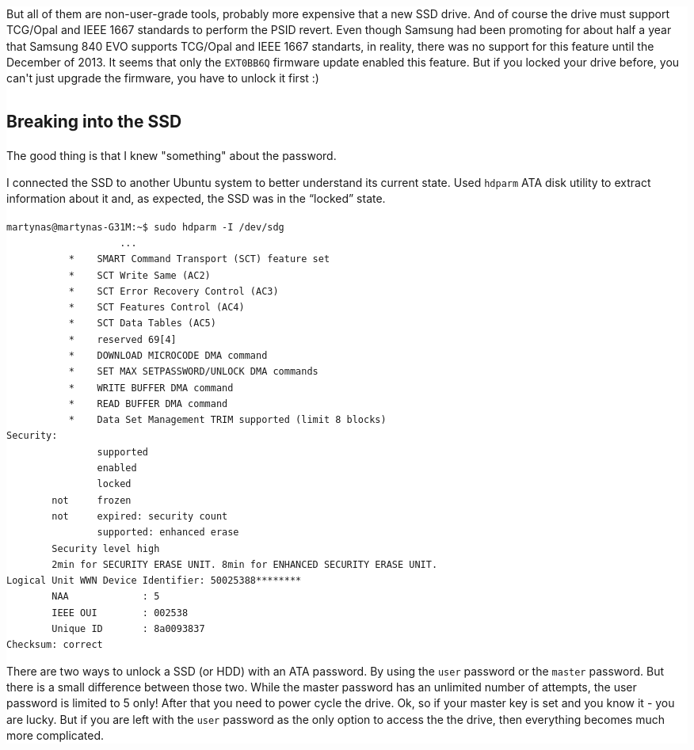 But all of them are non-user-grade tools, probably more expensive that a new SSD drive.
And of course the drive must support TCG/Opal and IEEE 1667 standards to perform the PSID revert.
Even though Samsung had been promoting for about half a year that Samsung 840 EVO supports TCG/Opal and IEEE 1667 standarts,
in reality, there was no support for this feature until the December of 2013.
It seems that only the `EXT0BB6Q` firmware update enabled this feature.
But if you locked your drive before, you can't just upgrade the firmware, you have to unlock it first :)

## Breaking into the SSD

The good thing is that I knew "something" about the password.

I connected the SSD to another Ubuntu system to better understand its current state.
Used `hdparm` ATA disk utility to extract information about it and, as expected, the SSD was in the “locked” state.

```
martynas@martynas-G31M:~$ sudo hdparm -I /dev/sdg
                    ...
           *    SMART Command Transport (SCT) feature set
           *    SCT Write Same (AC2)
           *    SCT Error Recovery Control (AC3)
           *    SCT Features Control (AC4)
           *    SCT Data Tables (AC5)
           *    reserved 69[4]
           *    DOWNLOAD MICROCODE DMA command
           *    SET MAX SETPASSWORD/UNLOCK DMA commands
           *    WRITE BUFFER DMA command
           *    READ BUFFER DMA command
           *    Data Set Management TRIM supported (limit 8 blocks)
Security:
                supported
                enabled
                locked
        not     frozen
        not     expired: security count
                supported: enhanced erase
        Security level high
        2min for SECURITY ERASE UNIT. 8min for ENHANCED SECURITY ERASE UNIT.
Logical Unit WWN Device Identifier: 50025388********
        NAA             : 5
        IEEE OUI        : 002538
        Unique ID       : 8a0093837
Checksum: correct
```

There are two ways to unlock a SSD (or HDD) with an ATA password.
By using the `user` password or the `master` password.
But there is a small difference between those two.
While the master password has an unlimited number of attempts, the user password is limited to 5 only!
After that you need to power cycle the drive.
Ok, so if your master key is set and you know it - you are lucky.
But if you are left with the `user` password as the only
option to access the the drive,
then everything becomes much more complicated. 
